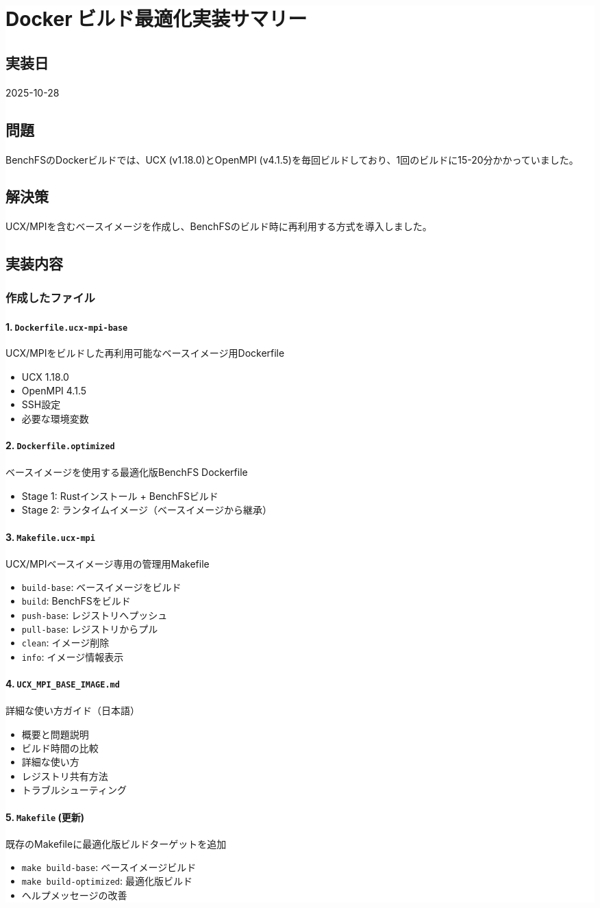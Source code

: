 # Docker ビルド最適化実装サマリー

## 実装日
2025-10-28

## 問題
BenchFSのDockerビルドでは、UCX (v1.18.0)とOpenMPI (v4.1.5)を毎回ビルドしており、1回のビルドに15-20分かかっていました。

## 解決策
UCX/MPIを含むベースイメージを作成し、BenchFSのビルド時に再利用する方式を導入しました。

## 実装内容

### 作成したファイル

#### 1. `Dockerfile.ucx-mpi-base`
UCX/MPIをビルドした再利用可能なベースイメージ用Dockerfile
- UCX 1.18.0
- OpenMPI 4.1.5
- SSH設定
- 必要な環境変数

#### 2. `Dockerfile.optimized`
ベースイメージを使用する最適化版BenchFS Dockerfile
- Stage 1: Rustインストール + BenchFSビルド
- Stage 2: ランタイムイメージ（ベースイメージから継承）

#### 3. `Makefile.ucx-mpi`
UCX/MPIベースイメージ専用の管理用Makefile
- `build-base`: ベースイメージをビルド
- `build`: BenchFSをビルド
- `push-base`: レジストリへプッシュ
- `pull-base`: レジストリからプル
- `clean`: イメージ削除
- `info`: イメージ情報表示

#### 4. `UCX_MPI_BASE_IMAGE.md`
詳細な使い方ガイド（日本語）
- 概要と問題説明
- ビルド時間の比較
- 詳細な使い方
- レジストリ共有方法
- トラブルシューティング

#### 5. `Makefile` (更新)
既存のMakefileに最適化版ビルドターゲットを追加
- `make build-base`: ベースイメージビルド
- `make build-optimized`: 最適化版ビルド
- ヘルプメッセージの改善
